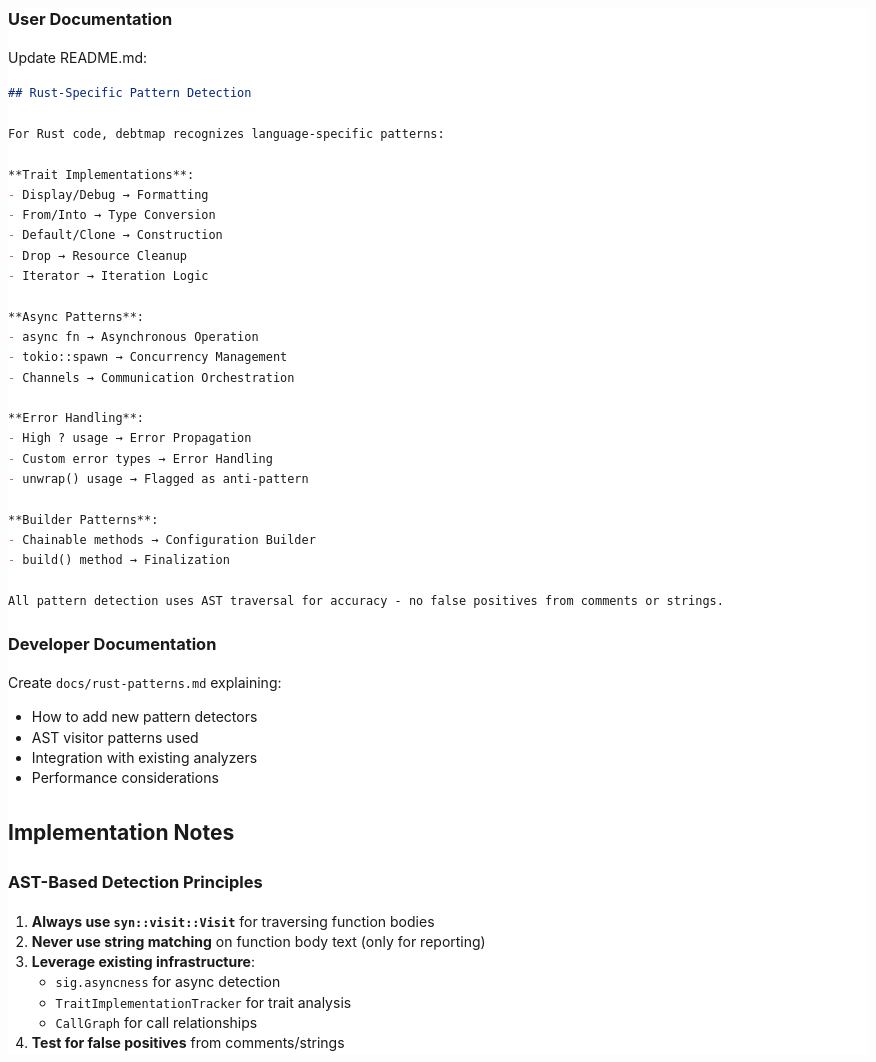 ### User Documentation

Update README.md:

```markdown
## Rust-Specific Pattern Detection

For Rust code, debtmap recognizes language-specific patterns:

**Trait Implementations**:
- Display/Debug → Formatting
- From/Into → Type Conversion
- Default/Clone → Construction
- Drop → Resource Cleanup
- Iterator → Iteration Logic

**Async Patterns**:
- async fn → Asynchronous Operation
- tokio::spawn → Concurrency Management
- Channels → Communication Orchestration

**Error Handling**:
- High ? usage → Error Propagation
- Custom error types → Error Handling
- unwrap() usage → Flagged as anti-pattern

**Builder Patterns**:
- Chainable methods → Configuration Builder
- build() method → Finalization

All pattern detection uses AST traversal for accuracy - no false positives from comments or strings.
```

### Developer Documentation

Create `docs/rust-patterns.md` explaining:
- How to add new pattern detectors
- AST visitor patterns used
- Integration with existing analyzers
- Performance considerations

## Implementation Notes

### AST-Based Detection Principles

1. **Always use `syn::visit::Visit`** for traversing function bodies
2. **Never use string matching** on function body text (only for reporting)
3. **Leverage existing infrastructure**:
   - `sig.asyncness` for async detection
   - `TraitImplementationTracker` for trait analysis
   - `CallGraph` for call relationships
4. **Test for false positives** from comments/strings
